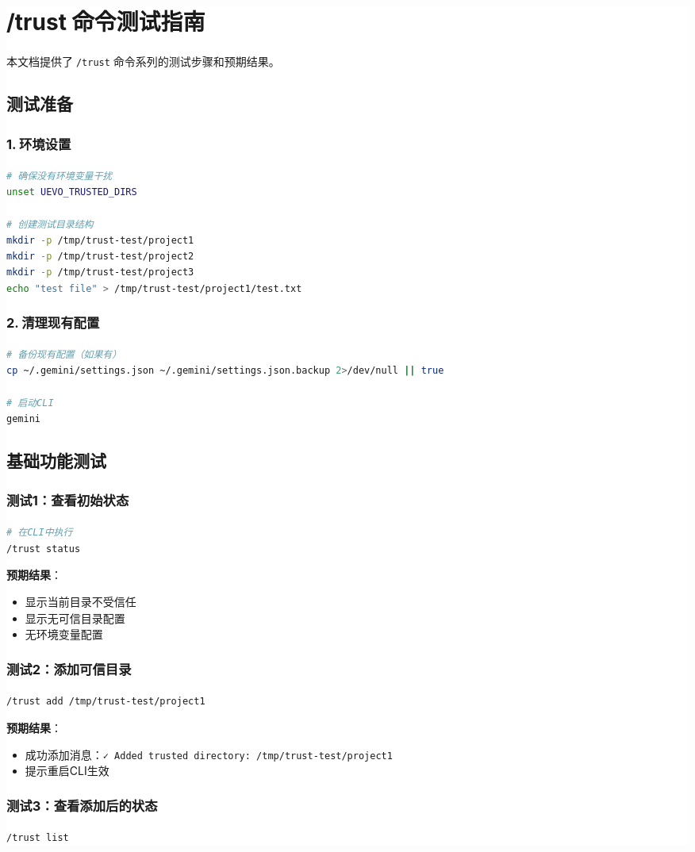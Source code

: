 # /trust 命令测试指南

本文档提供了 `/trust` 命令系列的测试步骤和预期结果。

## 测试准备

### 1. 环境设置
```bash
# 确保没有环境变量干扰
unset UEVO_TRUSTED_DIRS

# 创建测试目录结构
mkdir -p /tmp/trust-test/project1
mkdir -p /tmp/trust-test/project2
mkdir -p /tmp/trust-test/project3
echo "test file" > /tmp/trust-test/project1/test.txt
```

### 2. 清理现有配置
```bash
# 备份现有配置（如果有）
cp ~/.gemini/settings.json ~/.gemini/settings.json.backup 2>/dev/null || true

# 启动CLI
gemini
```

## 基础功能测试

### 测试1：查看初始状态
```bash
# 在CLI中执行
/trust status
```

**预期结果**：
- 显示当前目录不受信任
- 显示无可信目录配置
- 无环境变量配置

### 测试2：添加可信目录
```bash
/trust add /tmp/trust-test/project1
```

**预期结果**：
- 成功添加消息：`✓ Added trusted directory: /tmp/trust-test/project1`
- 提示重启CLI生效

### 测试3：查看添加后的状态
```bash
/trust list
```
